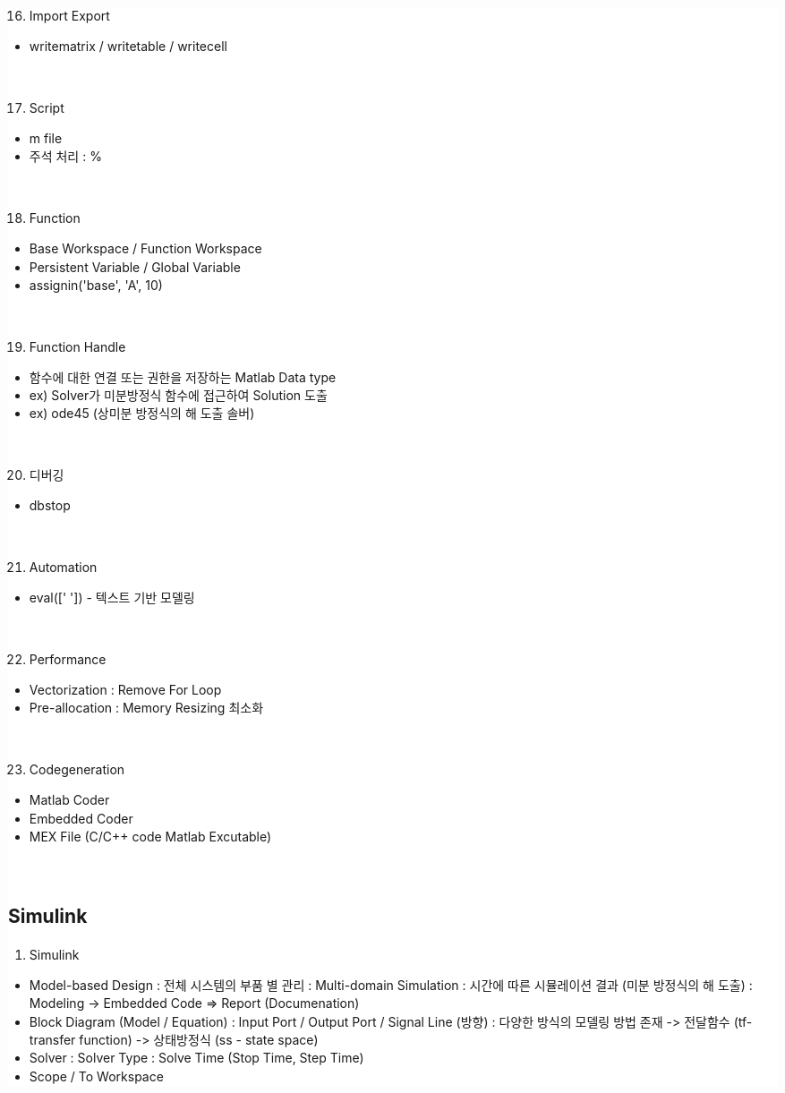 
16. Import Export
- writematrix / writetable / writecell

<br/>


17. Script
- m file
- 주석 처리 : %

<br/>


18. Function
- Base Workspace / Function Workspace
- Persistent Variable / Global Variable
- assignin('base', 'A', 10)

<br/>


19. Function Handle
- 함수에 대한 연결 또는 권한을 저장하는 Matlab Data type
- ex) Solver가 미분방정식 함수에 접근하여 Solution 도출
- ex) ode45 (상미분 방정식의 해 도출 솔버)

<br/>


20. 디버깅
- dbstop

<br/>


21. Automation
- eval([' ']) - 텍스트 기반 모델링

<br/>


22. Performance
- Vectorization : Remove For Loop
- Pre-allocation : Memory Resizing 최소화

<br/>


23. Codegeneration
- Matlab Coder
- Embedded Coder
- MEX File (C/C++ code Matlab Excutable)

<br/>


## Simulink

1. Simulink
- Model-based Design
: 전체 시스템의 부품 별 관리
: Multi-domain Simulation
: 시간에 따른 시뮬레이션 결과 (미분 방정식의 해 도출)
: Modeling -> Embedded Code => Report (Documenation)
- Block Diagram (Model / Equation)
: Input Port / Output Port / Signal Line (방향)
: 다양한 방식의 모델링 방법 존재
-> 전달함수 (tf- transfer function)
-> 상태방정식 (ss - state space)
- Solver
: Solver Type
: Solve Time (Stop Time, Step Time)
- Scope / To Workspace